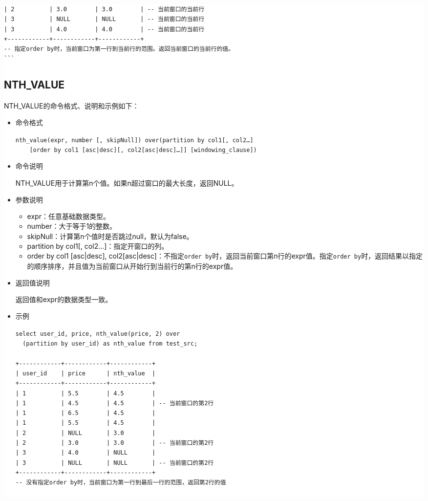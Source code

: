     | 2          | 3.0        | 3.0        | -- 当前窗口的当前行
    | 3          | NULL       | NULL       | -- 当前窗口的当前行
    | 3          | 4.0        | 4.0        | -- 当前窗口的当前行
    +------------+------------+------------+
    -- 指定order by时，当前窗口为第一行到当前行的范围。返回当前窗口的当前行的值。
    ```


## NTH\_VALUE

NTH\_VALUE的命令格式、说明和示例如下：

-   命令格式

    ```
    nth_value(expr, number [, skipNull]) over(partition by col1[, col2…]
        [order by col1 [asc|desc][, col2[asc|desc]…]] [windowing_clause])
    ```

-   命令说明

    NTH\_VALUE用于计算第n个值。如果n超过窗口的最大长度，返回NULL。

-   参数说明
    -   expr：任意基础数据类型。
    -   number：大于等于1的整数。
    -   skipNull：计算第n个值时是否跳过null，默认为false。
    -   partition by col1\[, col2…\]：指定开窗口的列。
    -   order by col1 \[asc\|desc\], col2\[asc\|desc\]：不指定`order by`时，返回当前窗口第n行的expr值。指定`order by`时，返回结果以指定的顺序排序，并且值为当前窗口从开始行到当前行的第n行的expr值。
-   返回值说明

    返回值和expr的数据类型一致。

-   示例

    ```
    select user_id, price, nth_value(price, 2) over
      (partition by user_id) as nth_value from test_src;
    
    +------------+------------+------------+
    | user_id    | price      | nth_value  |
    +------------+------------+------------+
    | 1          | 5.5        | 4.5        |
    | 1          | 4.5        | 4.5        | -- 当前窗口的第2行
    | 1          | 6.5        | 4.5        |
    | 1          | 5.5        | 4.5        |
    | 2          | NULL       | 3.0        |
    | 2          | 3.0        | 3.0        | -- 当前窗口的第2行
    | 3          | 4.0        | NULL       |
    | 3          | NULL       | NULL       | -- 当前窗口的第2行
    +------------+------------+------------+
    -- 没有指定order by时，当前窗口为第一行到最后一行的范围，返回第2行的值
    